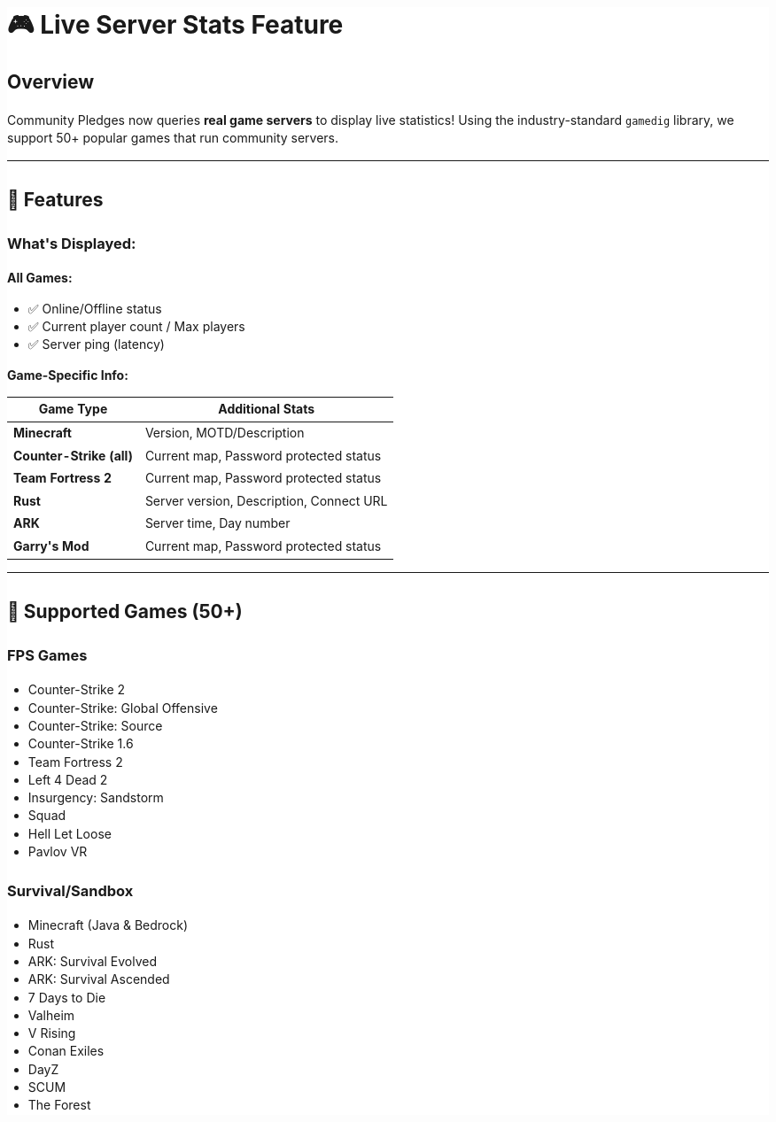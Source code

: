 # 🎮 Live Server Stats Feature

## Overview

Community Pledges now queries **real game servers** to display live statistics! Using the industry-standard `gamedig` library, we support 50+ popular games that run community servers.

---

## 🌟 Features

### What's Displayed:

**All Games:**
- ✅ Online/Offline status
- ✅ Current player count / Max players
- ✅ Server ping (latency)

**Game-Specific Info:**

| Game Type | Additional Stats |
|-----------|------------------|
| **Minecraft** | Version, MOTD/Description |
| **Counter-Strike (all)** | Current map, Password protected status |
| **Team Fortress 2** | Current map, Password protected status |
| **Rust** | Server version, Description, Connect URL |
| **ARK** | Server time, Day number |
| **Garry's Mod** | Current map, Password protected status |

---

## 🎯 Supported Games (50+)

### FPS Games
- Counter-Strike 2
- Counter-Strike: Global Offensive
- Counter-Strike: Source
- Counter-Strike 1.6
- Team Fortress 2
- Left 4 Dead 2
- Insurgency: Sandstorm
- Squad
- Hell Let Loose
- Pavlov VR

### Survival/Sandbox
- Minecraft (Java & Bedrock)
- Rust
- ARK: Survival Evolved
- ARK: Survival Ascended
- 7 Days to Die
- Valheim
- V Rising
- Conan Exiles
- DayZ
- SCUM
- The Forest